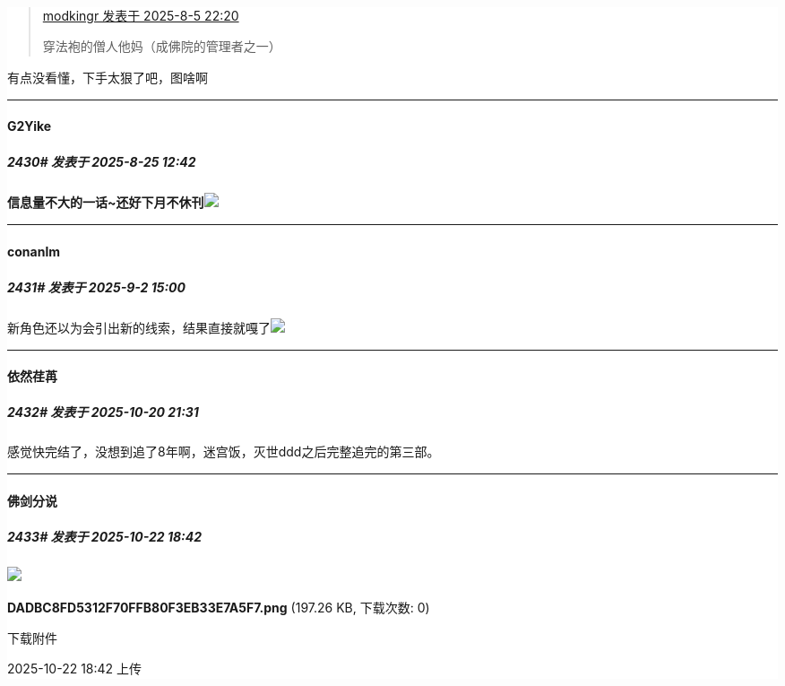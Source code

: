<blockquote><a href="httphttps://stage1st.com/2b/forum.php?mod=redirect&amp;goto=findpost&amp;pid=68221223&amp;ptid=1577149" target="_blank">modkingr 发表于 2025-8-5 22:20</a>

穿法袍的僧人他妈（成佛院的管理者之一）</blockquote>
有点没看懂，下手太狠了吧，图啥啊

*****

####  G2Yike  
##### 2430#       发表于 2025-8-25 12:42

<strong>信息量不大的一话~还好下月不休刊<img src="https://static.stage1st.com/image/smiley/face2017/124.png" referrerpolicy="no-referrer"></strong>

*****

####  conanlm  
##### 2431#       发表于 2025-9-2 15:00

新角色还以为会引出新的线索，结果直接就嘎了<img src="https://static.stage1st.com/image/smiley/face2017/001.png" referrerpolicy="no-referrer">

*****

####  依然荏苒  
##### 2432#       发表于 2025-10-20 21:31

感觉快完结了，没想到追了8年啊，迷宫饭，灭世ddd之后完整追完的第三部。


*****

####  佛剑分说  
##### 2433#       发表于 2025-10-22 18:42

<img src="https://img.stage1st.com/forum/202510/22/184209kzc0dh8r0fhhtryl.png" referrerpolicy="no-referrer">

<strong>DADBC8FD5312F70FFB80F3EB33E7A5F7.png</strong> (197.26 KB, 下载次数: 0)

下载附件

2025-10-22 18:42 上传

